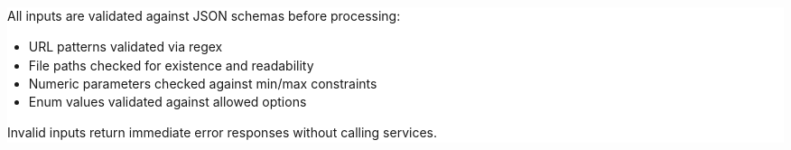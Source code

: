 All inputs are validated against JSON schemas before processing:
- URL patterns validated via regex
- File paths checked for existence and readability
- Numeric parameters checked against min/max constraints
- Enum values validated against allowed options

Invalid inputs return immediate error responses without calling services.
